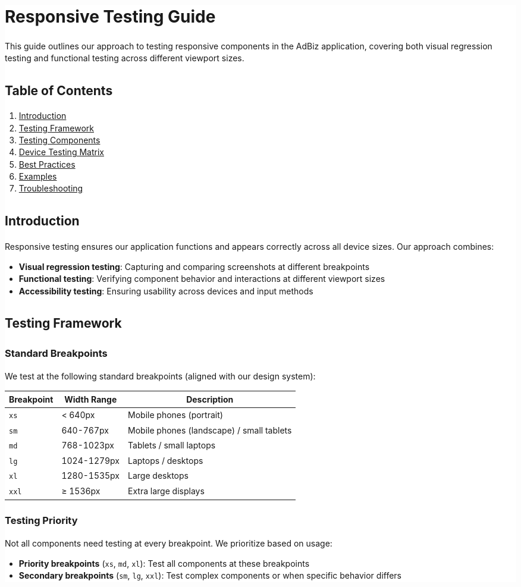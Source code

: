 
# Responsive Testing Guide

This guide outlines our approach to testing responsive components in the AdBiz application, covering both visual regression testing and functional testing across different viewport sizes.

## Table of Contents

1. [Introduction](#introduction)
2. [Testing Framework](#testing-framework)
3. [Testing Components](#testing-components)
4. [Device Testing Matrix](#device-testing-matrix)
5. [Best Practices](#best-practices)
6. [Examples](#examples)
7. [Troubleshooting](#troubleshooting)

## Introduction

Responsive testing ensures our application functions and appears correctly across all device sizes. Our approach combines:

- **Visual regression testing**: Capturing and comparing screenshots at different breakpoints
- **Functional testing**: Verifying component behavior and interactions at different viewport sizes
- **Accessibility testing**: Ensuring usability across devices and input methods

## Testing Framework

### Standard Breakpoints

We test at the following standard breakpoints (aligned with our design system):

| Breakpoint | Width Range | Description |
|------------|-------------|-------------|
| `xs`       | < 640px     | Mobile phones (portrait) |
| `sm`       | 640-767px   | Mobile phones (landscape) / small tablets |
| `md`       | 768-1023px  | Tablets / small laptops |
| `lg`       | 1024-1279px | Laptops / desktops |
| `xl`       | 1280-1535px | Large desktops |
| `xxl`      | ≥ 1536px    | Extra large displays |

### Testing Priority

Not all components need testing at every breakpoint. We prioritize based on usage:

- **Priority breakpoints** (`xs`, `md`, `xl`): Test all components at these breakpoints
- **Secondary breakpoints** (`sm`, `lg`, `xxl`): Test complex components or when specific behavior differs
